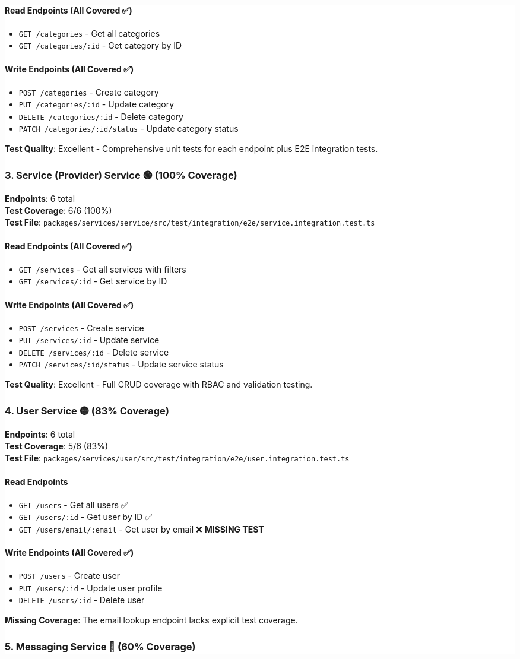 #### Read Endpoints (All Covered ✅)

- `GET /categories` - Get all categories
- `GET /categories/:id` - Get category by ID

#### Write Endpoints (All Covered ✅)

- `POST /categories` - Create category
- `PUT /categories/:id` - Update category
- `DELETE /categories/:id` - Delete category
- `PATCH /categories/:id/status` - Update category status

**Test Quality**: Excellent - Comprehensive unit tests for each endpoint plus E2E integration tests.

### 3. Service (Provider) Service 🟢 (100% Coverage)

**Endpoints**: 6 total  
**Test Coverage**: 6/6 (100%)  
**Test File**: `packages/services/service/src/test/integration/e2e/service.integration.test.ts`

#### Read Endpoints (All Covered ✅)

- `GET /services` - Get all services with filters
- `GET /services/:id` - Get service by ID

#### Write Endpoints (All Covered ✅)

- `POST /services` - Create service
- `PUT /services/:id` - Update service
- `DELETE /services/:id` - Delete service
- `PATCH /services/:id/status` - Update service status

**Test Quality**: Excellent - Full CRUD coverage with RBAC and validation testing.

### 4. User Service 🟡 (83% Coverage)

**Endpoints**: 6 total  
**Test Coverage**: 5/6 (83%)  
**Test File**: `packages/services/user/src/test/integration/e2e/user.integration.test.ts`

#### Read Endpoints

- `GET /users` - Get all users ✅
- `GET /users/:id` - Get user by ID ✅
- `GET /users/email/:email` - Get user by email ❌ **MISSING TEST**

#### Write Endpoints (All Covered ✅)

- `POST /users` - Create user
- `PUT /users/:id` - Update user profile
- `DELETE /users/:id` - Delete user

**Missing Coverage**: The email lookup endpoint lacks explicit test coverage.

### 5. Messaging Service 🔴 (60% Coverage)
